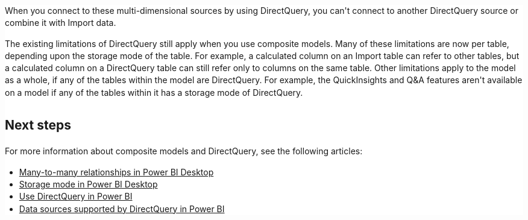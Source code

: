 When you connect to these multi-dimensional sources by using DirectQuery, you can't connect to another DirectQuery source or combine it with Import data.

The existing limitations of DirectQuery still apply when you use composite models. Many of these limitations are now per table, depending upon the storage mode of the table. For example, a calculated column on an Import table can refer to other tables, but a calculated column on a DirectQuery table can still refer only to columns on the same table. Other limitations apply to the model as a whole, if any of the tables within the model are DirectQuery. For example, the QuickInsights and Q&A features aren't available on a model if any of the tables within it has a storage mode of DirectQuery. 

## Next steps

For more information about composite models and DirectQuery, see the following articles:
* [Many-to-many relationships in Power BI Desktop](desktop-many-to-many-relationships.md)
* [Storage mode in Power BI Desktop](desktop-storage-mode.md)
* [Use DirectQuery in Power BI](desktop-directquery-about.md)
* [Data sources supported by DirectQuery in Power BI](desktop-directquery-data-sources.md)

